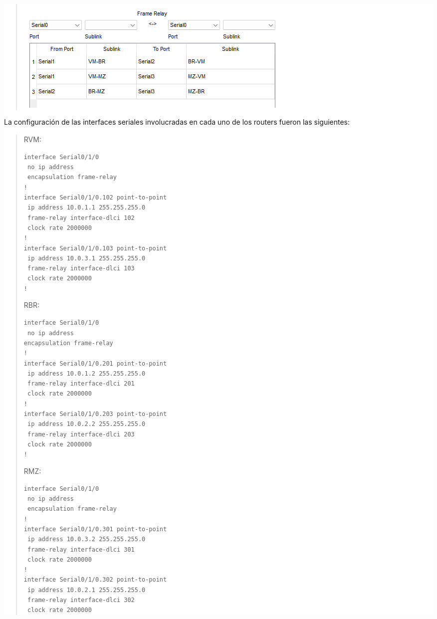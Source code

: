 > ![fr_pvcs](./fr_pvcs.png)
 
La configuración de las interfaces seriales involucradas en cada uno de los routers fueron las siguientes:
> RVM:
> ``` code
> interface Serial0/1/0
>  no ip address
>  encapsulation frame-relay
> !
> interface Serial0/1/0.102 point-to-point
>  ip address 10.0.1.1 255.255.255.0
>  frame-relay interface-dlci 102
>  clock rate 2000000
> !
> interface Serial0/1/0.103 point-to-point
>  ip address 10.0.3.1 255.255.255.0
>  frame-relay interface-dlci 103
>  clock rate 2000000
> !
> ```
> RBR:
> ``` code
> interface Serial0/1/0
>  no ip address
> encapsulation frame-relay
> !
> interface Serial0/1/0.201 point-to-point
>  ip address 10.0.1.2 255.255.255.0 
>  frame-relay interface-dlci 201
>  clock rate 2000000
> !
> interface Serial0/1/0.203 point-to-point
>  ip address 10.0.2.2 255.255.255.0
>  frame-relay interface-dlci 203
>  clock rate 2000000
> !
> ```
> RMZ:
> ``` code	
> interface Serial0/1/0
>  no ip address
>  encapsulation frame-relay
> !
> interface Serial0/1/0.301 point-to-point
>  ip address 10.0.3.2 255.255.255.0
>  frame-relay interface-dlci 301
>  clock rate 2000000
> !
> interface Serial0/1/0.302 point-to-point
>  ip address 10.0.2.1 255.255.255.0
>  frame-relay interface-dlci 302
>  clock rate 2000000